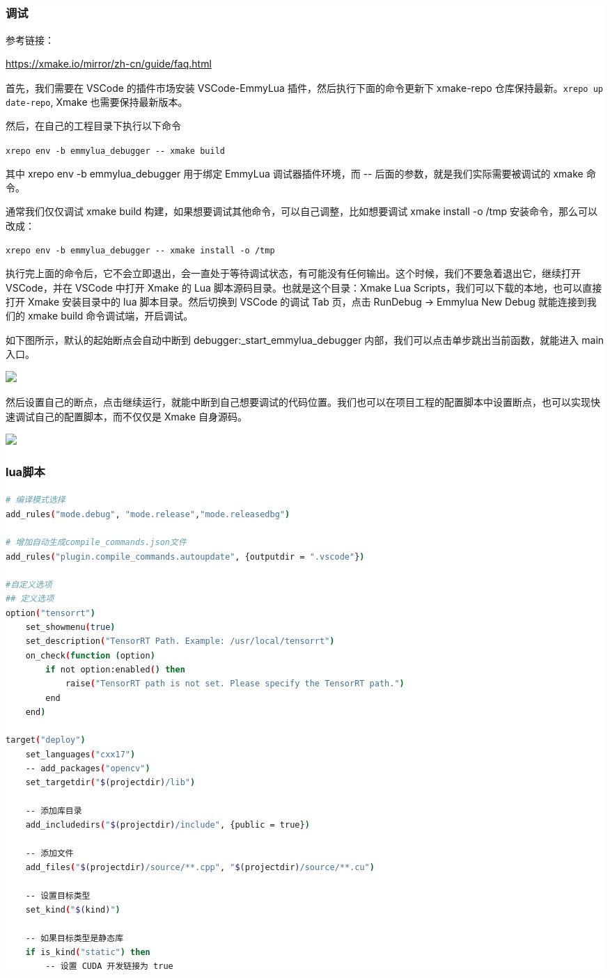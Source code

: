 ### 调试

参考链接：

https://xmake.io/mirror/zh-cn/guide/faq.html

首先，我们需要在 VSCode 的插件市场安装 VSCode-EmmyLua 插件，然后执行下面的命令更新下 xmake-repo 仓库保持最新。`xrepo update-repo`, Xmake 也需要保持最新版本。

然后，在自己的工程目录下执行以下命令

`xrepo env -b emmylua_debugger -- xmake build`

其中 xrepo env -b emmylua_debugger 用于绑定 EmmyLua 调试器插件环境，而 -- 后面的参数，就是我们实际需要被调试的 xmake 命令。

通常我们仅仅调试 xmake build 构建，如果想要调试其他命令，可以自己调整，比如想要调试 xmake install -o /tmp 安装命令，那么可以改成：

`xrepo env -b emmylua_debugger -- xmake install -o /tmp`

执行完上面的命令后，它不会立即退出，会一直处于等待调试状态，有可能没有任何输出。这个时候，我们不要急着退出它，继续打开 VSCode，并在 VSCode 中打开 Xmake 的 Lua 脚本源码目录。也就是这个目录：Xmake Lua Scripts，我们可以下载的本地，也可以直接打开 Xmake 安装目录中的 lua 脚本目录。然后切换到 VSCode 的调试 Tab 页，点击 RunDebug -> Emmylua New Debug 就能连接到我们的 xmake build 命令调试端，开启调试。

如下图所示，默认的起始断点会自动中断到 debugger:_start_emmylua_debugger 内部，我们可以点击单步跳出当前函数，就能进入 main 入口。

![](../cxx/images/xmake_1.png)

然后设置自己的断点，点击继续运行，就能中断到自己想要调试的代码位置。我们也可以在项目工程的配置脚本中设置断点，也可以实现快速调试自己的配置脚本，而不仅仅是 Xmake 自身源码。

![](../cxx/images/xmake_2.png)

### lua脚本
```bash
# 编译模式选择
add_rules("mode.debug", "mode.release","mode.releasedbg")

# 增加自动生成compile_commands.json文件
add_rules("plugin.compile_commands.autoupdate", {outputdir = ".vscode"})

#自定义选项
## 定义选项
option("tensorrt")
    set_showmenu(true)
    set_description("TensorRT Path. Example: /usr/local/tensorrt")
    on_check(function (option)
        if not option:enabled() then
            raise("TensorRT path is not set. Please specify the TensorRT path.")
        end
    end)

target("deploy")
    set_languages("cxx17")
    -- add_packages("opencv")
    set_targetdir("$(projectdir)/lib")

    -- 添加库目录
    add_includedirs("$(projectdir)/include", {public = true})

    -- 添加文件
    add_files("$(projectdir)/source/**.cpp", "$(projectdir)/source/**.cu")

    -- 设置目标类型
    set_kind("$(kind)")

    -- 如果目标类型是静态库
    if is_kind("static") then
        -- 设置 CUDA 开发链接为 true
```